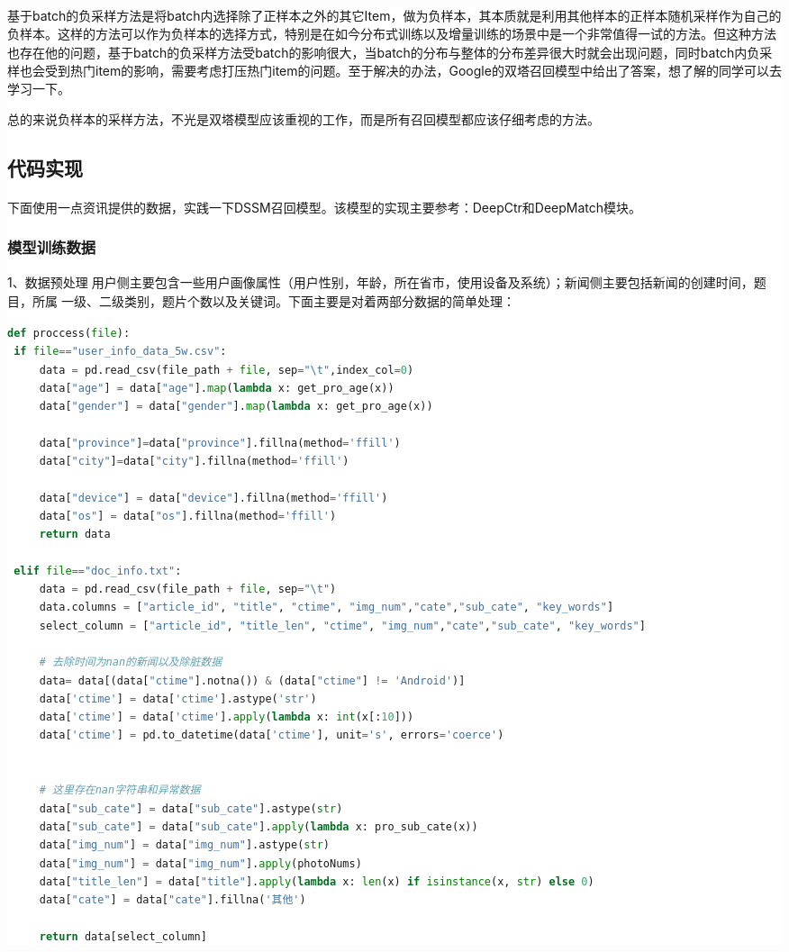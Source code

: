 基于batch的负采样方法是将batch内选择除了正样本之外的其它Item，做为负样本，其本质就是利用其他样本的正样本随机采样作为自己的负样本。这样的方法可以作为负样本的选择方式，特别是在如今分布式训练以及增量训练的场景中是一个非常值得一试的方法。但这种方法也存在他的问题，基于batch的负采样方法受batch的影响很大，当batch的分布与整体的分布差异很大时就会出现问题，同时batch内负采样也会受到热门item的影响，需要考虑打压热门item的问题。至于解决的办法，Google的双塔召回模型中给出了答案，想了解的同学可以去学习一下。



总的来说负样本的采样方法，不光是双塔模型应该重视的工作，而是所有召回模型都应该仔细考虑的方法。



## 代码实现

下面使用一点资讯提供的数据，实践一下DSSM召回模型。该模型的实现主要参考：DeepCtr和DeepMatch模块。

### 模型训练数据

1、数据预处理
   用户侧主要包含一些用户画像属性（用户性别，年龄，所在省市，使用设备及系统）；新闻侧主要包括新闻的创建时间，题目，所属 一级、二级类别，题片个数以及关键词。下面主要是对着两部分数据的简单处理：

   ```python
def proccess(file):
    if file=="user_info_data_5w.csv":
        data = pd.read_csv(file_path + file, sep="\t",index_col=0)
        data["age"] = data["age"].map(lambda x: get_pro_age(x))
        data["gender"] = data["gender"].map(lambda x: get_pro_age(x))

        data["province"]=data["province"].fillna(method='ffill')
        data["city"]=data["city"].fillna(method='ffill')

        data["device"] = data["device"].fillna(method='ffill')
        data["os"] = data["os"].fillna(method='ffill')
        return data

    elif file=="doc_info.txt":
        data = pd.read_csv(file_path + file, sep="\t")
        data.columns = ["article_id", "title", "ctime", "img_num","cate","sub_cate", "key_words"]
        select_column = ["article_id", "title_len", "ctime", "img_num","cate","sub_cate", "key_words"]

        # 去除时间为nan的新闻以及除脏数据
        data= data[(data["ctime"].notna()) & (data["ctime"] != 'Android')]
        data['ctime'] = data['ctime'].astype('str')
        data['ctime'] = data['ctime'].apply(lambda x: int(x[:10]))
        data['ctime'] = pd.to_datetime(data['ctime'], unit='s', errors='coerce')


        # 这里存在nan字符串和异常数据
        data["sub_cate"] = data["sub_cate"].astype(str)
        data["sub_cate"] = data["sub_cate"].apply(lambda x: pro_sub_cate(x))
        data["img_num"] = data["img_num"].astype(str)
        data["img_num"] = data["img_num"].apply(photoNums)
        data["title_len"] = data["title"].apply(lambda x: len(x) if isinstance(x, str) else 0)
        data["cate"] = data["cate"].fillna('其他')

        return data[select_column]
   ```
